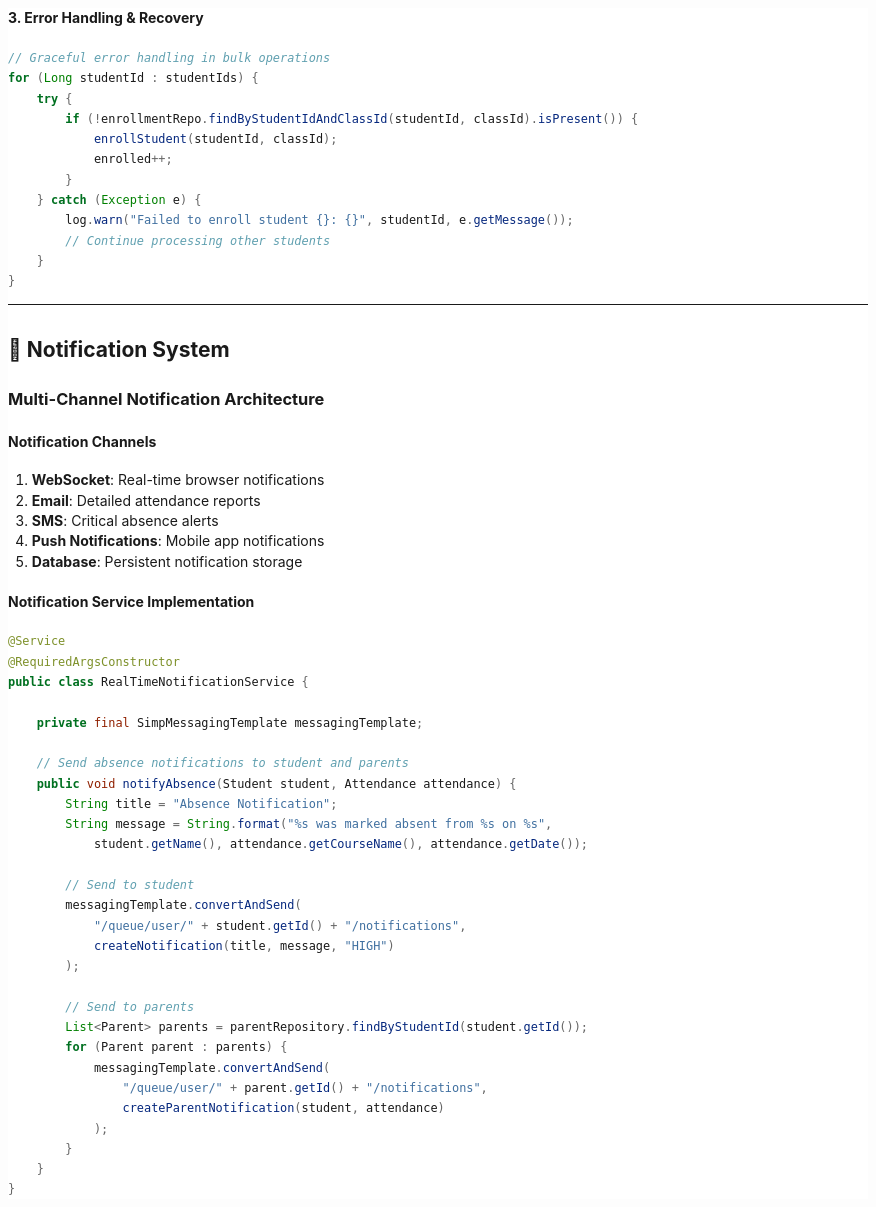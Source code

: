#### **3. Error Handling & Recovery**
```java
// Graceful error handling in bulk operations
for (Long studentId : studentIds) {
    try {
        if (!enrollmentRepo.findByStudentIdAndClassId(studentId, classId).isPresent()) {
            enrollStudent(studentId, classId);
            enrolled++;
        }
    } catch (Exception e) {
        log.warn("Failed to enroll student {}: {}", studentId, e.getMessage());
        // Continue processing other students
    }
}
```

---

## 📢 Notification System

### **Multi-Channel Notification Architecture**

#### **Notification Channels**
1. **WebSocket**: Real-time browser notifications
2. **Email**: Detailed attendance reports
3. **SMS**: Critical absence alerts
4. **Push Notifications**: Mobile app notifications
5. **Database**: Persistent notification storage

#### **Notification Service Implementation**
```java
@Service
@RequiredArgsConstructor
public class RealTimeNotificationService {
    
    private final SimpMessagingTemplate messagingTemplate;
    
    // Send absence notifications to student and parents
    public void notifyAbsence(Student student, Attendance attendance) {
        String title = "Absence Notification";
        String message = String.format("%s was marked absent from %s on %s", 
            student.getName(), attendance.getCourseName(), attendance.getDate());
        
        // Send to student
        messagingTemplate.convertAndSend(
            "/queue/user/" + student.getId() + "/notifications", 
            createNotification(title, message, "HIGH")
        );
        
        // Send to parents
        List<Parent> parents = parentRepository.findByStudentId(student.getId());
        for (Parent parent : parents) {
            messagingTemplate.convertAndSend(
                "/queue/user/" + parent.getId() + "/notifications", 
                createParentNotification(student, attendance)
            );
        }
    }
}
```
